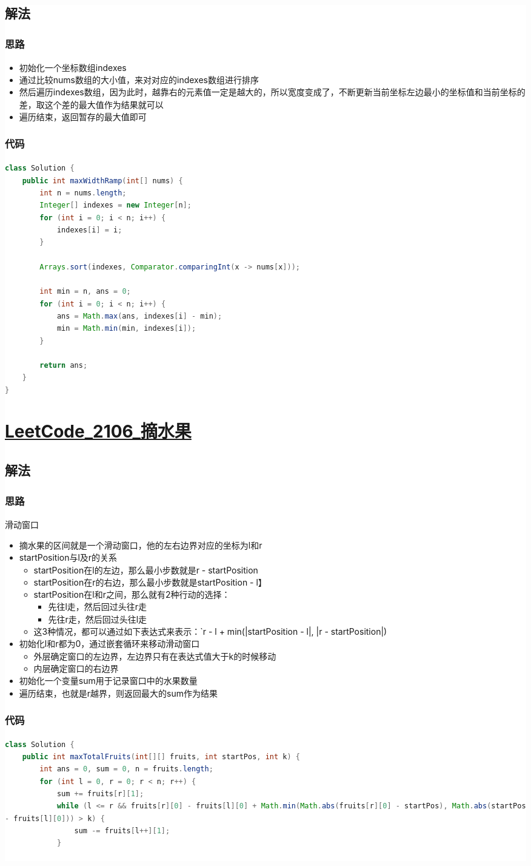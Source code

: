 ## 解法
### 思路
- 初始化一个坐标数组indexes
- 通过比较nums数组的大小值，来对对应的indexes数组进行排序
- 然后遍历indexes数组，因为此时，越靠右的元素值一定是越大的，所以宽度变成了，不断更新当前坐标左边最小的坐标值和当前坐标的差，取这个差的最大值作为结果就可以
- 遍历结束，返回暂存的最大值即可
### 代码
```java
class Solution {
    public int maxWidthRamp(int[] nums) {
        int n = nums.length;
        Integer[] indexes = new Integer[n];
        for (int i = 0; i < n; i++) {
            indexes[i] = i;
        }

        Arrays.sort(indexes, Comparator.comparingInt(x -> nums[x]));

        int min = n, ans = 0;
        for (int i = 0; i < n; i++) {
            ans = Math.max(ans, indexes[i] - min);
            min = Math.min(min, indexes[i]);
        }

        return ans;
    }
}
```
# [LeetCode_2106_摘水果](https://leetcode.cn/problems/maximum-fruits-harvested-after-at-most-k-steps/)
## 解法
### 思路
滑动窗口
- 摘水果的区间就是一个滑动窗口，他的左右边界对应的坐标为l和r
- startPosition与l及r的关系
  - startPosition在l的左边，那么最小步数就是r - startPosition
  - startPosition在r的右边，那么最小步数就是startPosition - l】
  - startPosition在l和r之间，那么就有2种行动的选择：
    - 先往l走，然后回过头往r走
    - 先往r走，然后回过头往l走
  - 这3种情况，都可以通过如下表达式来表示：`r - l + min(|startPosition - l|, |r - startPosition|)
- 初始化l和r都为0，通过嵌套循环来移动滑动窗口
  - 外层确定窗口的左边界，左边界只有在表达式值大于k的时候移动
  - 内层确定窗口的右边界
- 初始化一个变量sum用于记录窗口中的水果数量
- 遍历结束，也就是r越界，则返回最大的sum作为结果
### 代码
```java
class Solution {
    public int maxTotalFruits(int[][] fruits, int startPos, int k) {
        int ans = 0, sum = 0, n = fruits.length;
        for (int l = 0, r = 0; r < n; r++) {
            sum += fruits[r][1];
            while (l <= r && fruits[r][0] - fruits[l][0] + Math.min(Math.abs(fruits[r][0] - startPos), Math.abs(startPos - fruits[l][0])) > k) {
                sum -= fruits[l++][1];
            }
            
```